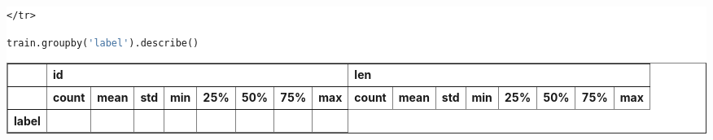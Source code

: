     </tr>
  </tbody>
</table>
</div>




```python
train.groupby('label').describe()
```




<div>
<style scoped>
    .dataframe tbody tr th:only-of-type {
        vertical-align: middle;
    }

    .dataframe tbody tr th {
        vertical-align: top;
    }

    .dataframe thead tr th {
        text-align: left;
    }

    .dataframe thead tr:last-of-type th {
        text-align: right;
    }
</style>
<table border="1" class="dataframe">
  <thead>
    <tr>
      <th></th>
      <th colspan="8" halign="left">id</th>
      <th colspan="8" halign="left">len</th>
    </tr>
    <tr>
      <th></th>
      <th>count</th>
      <th>mean</th>
      <th>std</th>
      <th>min</th>
      <th>25%</th>
      <th>50%</th>
      <th>75%</th>
      <th>max</th>
      <th>count</th>
      <th>mean</th>
      <th>std</th>
      <th>min</th>
      <th>25%</th>
      <th>50%</th>
      <th>75%</th>
      <th>max</th>
    </tr>
    <tr>
      <th>label</th>
      <th></th>
      <th></th>
      <th></th>
      <th></th>
      <th></th>
      <th></th>
      <th></th>
      <th></th>
